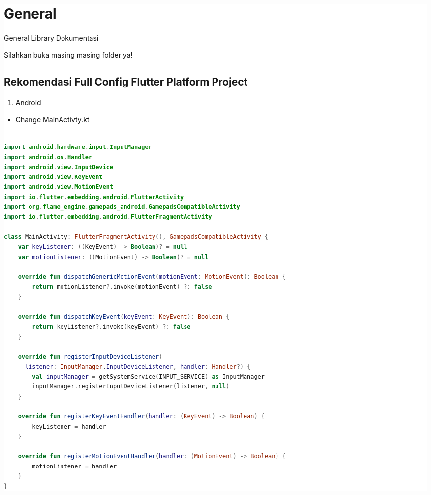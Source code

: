 # General 

General Library Dokumentasi

Silahkan buka masing masing folder ya!


## Rekomendasi Full Config Flutter Platform Project


1. Android

- Change MainActivty.kt

```kotlin

import android.hardware.input.InputManager
import android.os.Handler
import android.view.InputDevice
import android.view.KeyEvent
import android.view.MotionEvent
import io.flutter.embedding.android.FlutterActivity
import org.flame_engine.gamepads_android.GamepadsCompatibleActivity
import io.flutter.embedding.android.FlutterFragmentActivity

class MainActivity: FlutterFragmentActivity(), GamepadsCompatibleActivity {
    var keyListener: ((KeyEvent) -> Boolean)? = null
    var motionListener: ((MotionEvent) -> Boolean)? = null

    override fun dispatchGenericMotionEvent(motionEvent: MotionEvent): Boolean {
        return motionListener?.invoke(motionEvent) ?: false
    }
    
    override fun dispatchKeyEvent(keyEvent: KeyEvent): Boolean {
        return keyListener?.invoke(keyEvent) ?: false
    }

    override fun registerInputDeviceListener(
      listener: InputManager.InputDeviceListener, handler: Handler?) {
        val inputManager = getSystemService(INPUT_SERVICE) as InputManager
        inputManager.registerInputDeviceListener(listener, null)
    }

    override fun registerKeyEventHandler(handler: (KeyEvent) -> Boolean) {
        keyListener = handler
    }

    override fun registerMotionEventHandler(handler: (MotionEvent) -> Boolean) {
        motionListener = handler
    }
}

```
